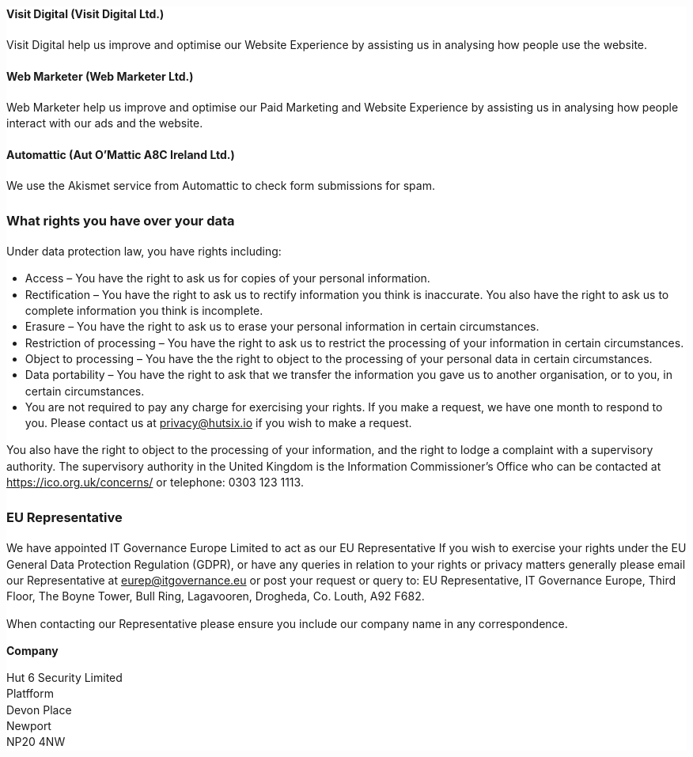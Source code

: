 #### Visit Digital (Visit Digital Ltd.)

Visit Digital help us improve and optimise our Website Experience by assisting us in analysing how people use the website.

#### Web Marketer (Web Marketer Ltd.)

Web Marketer help us improve and optimise our Paid Marketing and Website Experience by assisting us in analysing how people interact with our ads and the website.

#### Automattic (Aut O’Mattic A8C Ireland Ltd.)

We use the Akismet service from Automattic to check form submissions for spam.

### What rights you have over your data

Under data protection law, you have rights including:

* Access – You have the right to ask us for copies of your personal information.
* Rectification – You have the right to ask us to rectify information you think is inaccurate. You also have the right to ask us to complete information you think is incomplete.
* Erasure – You have the right to ask us to erase your personal information in certain circumstances.
* Restriction of processing – You have the right to ask us to restrict the processing of your information in certain circumstances.
* Object to processing – You have the the right to object to the processing of your personal data in certain circumstances.
* Data portability – You have the right to ask that we transfer the information you gave us to another organisation, or to you, in certain circumstances.
* You are not required to pay any charge for exercising your rights. If you make a request, we have one month to respond to you. Please contact us at privacy@hutsix.io if you wish to make a request.

You also have the right to object to the processing of your information, and the right to lodge a complaint with a supervisory authority. The supervisory authority in the United Kingdom is the Information Commissioner’s Office who can be contacted at https://ico.org.uk/concerns/ or telephone: 0303 123 1113.

### EU Representative

We have appointed IT Governance Europe Limited to act as our EU Representative If you wish to exercise your rights under the EU General Data Protection Regulation (GDPR), or have any queries in relation to your rights or privacy matters generally please email our Representative at eurep@itgovernance.eu or post your request or query to: EU Representative, IT Governance Europe, Third Floor, The Boyne Tower, Bull Ring, Lagavooren, Drogheda, Co. Louth, A92 F682.

When contacting our Representative please ensure you include our company name in any correspondence.

**Company**

Hut 6 Security Limited  
Platfform  
Devon Place  
Newport  
NP20 4NW
